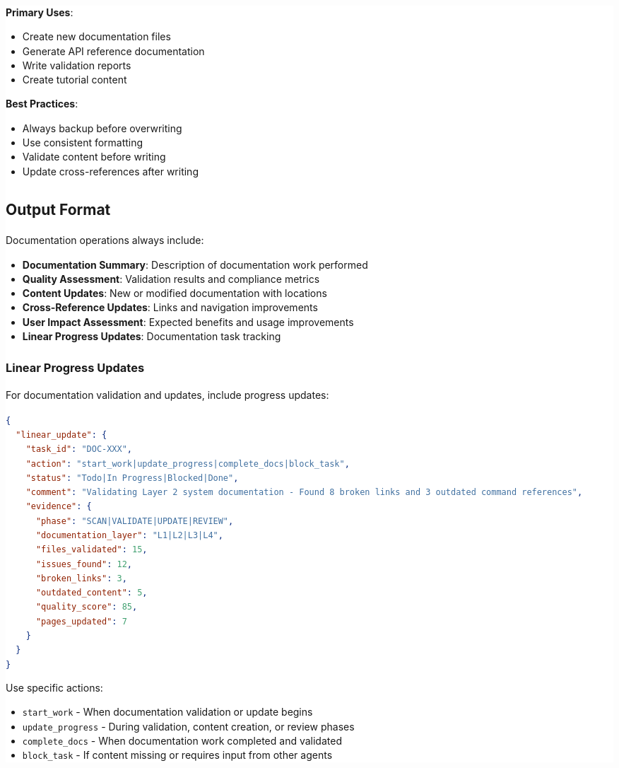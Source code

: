 **Primary Uses**:

- Create new documentation files
- Generate API reference documentation
- Write validation reports
- Create tutorial content

**Best Practices**:

- Always backup before overwriting
- Use consistent formatting
- Validate content before writing
- Update cross-references after writing

## Output Format

Documentation operations always include:

- **Documentation Summary**: Description of documentation work performed
- **Quality Assessment**: Validation results and compliance metrics
- **Content Updates**: New or modified documentation with locations
- **Cross-Reference Updates**: Links and navigation improvements
- **User Impact Assessment**: Expected benefits and usage improvements
- **Linear Progress Updates**: Documentation task tracking

### Linear Progress Updates

For documentation validation and updates, include progress updates:

```json
{
  "linear_update": {
    "task_id": "DOC-XXX",
    "action": "start_work|update_progress|complete_docs|block_task",
    "status": "Todo|In Progress|Blocked|Done",
    "comment": "Validating Layer 2 system documentation - Found 8 broken links and 3 outdated command references",
    "evidence": {
      "phase": "SCAN|VALIDATE|UPDATE|REVIEW",
      "documentation_layer": "L1|L2|L3|L4",
      "files_validated": 15,
      "issues_found": 12,
      "broken_links": 3,
      "outdated_content": 5,
      "quality_score": 85,
      "pages_updated": 7
    }
  }
}
```

Use specific actions:
- `start_work` - When documentation validation or update begins
- `update_progress` - During validation, content creation, or review phases
- `complete_docs` - When documentation work completed and validated
- `block_task` - If content missing or requires input from other agents
